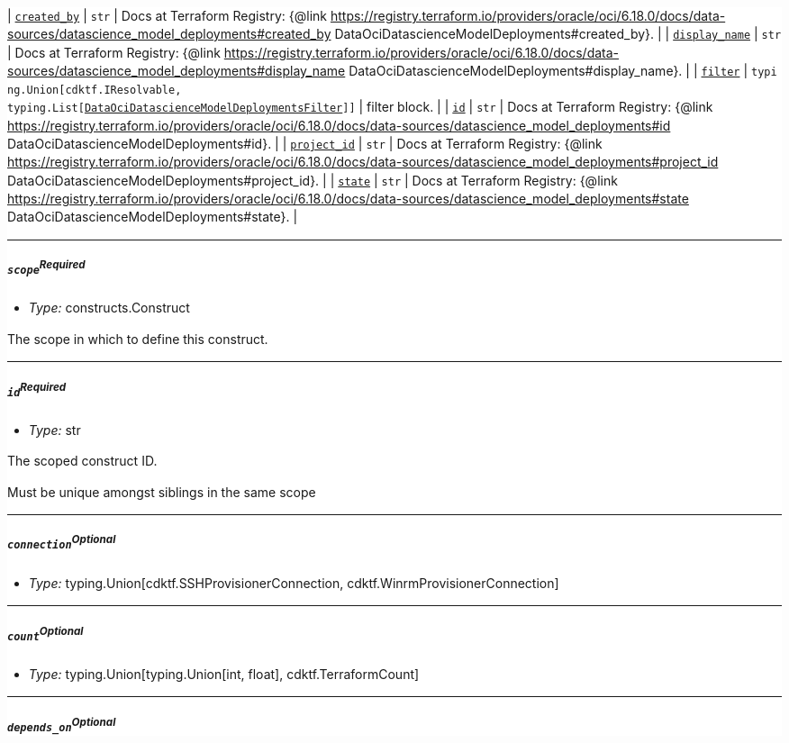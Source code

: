 | <code><a href="#rhizo-co-terraform-provider-oci.dataOciDatascienceModelDeployments.DataOciDatascienceModelDeployments.Initializer.parameter.createdBy">created_by</a></code> | <code>str</code> | Docs at Terraform Registry: {@link https://registry.terraform.io/providers/oracle/oci/6.18.0/docs/data-sources/datascience_model_deployments#created_by DataOciDatascienceModelDeployments#created_by}. |
| <code><a href="#rhizo-co-terraform-provider-oci.dataOciDatascienceModelDeployments.DataOciDatascienceModelDeployments.Initializer.parameter.displayName">display_name</a></code> | <code>str</code> | Docs at Terraform Registry: {@link https://registry.terraform.io/providers/oracle/oci/6.18.0/docs/data-sources/datascience_model_deployments#display_name DataOciDatascienceModelDeployments#display_name}. |
| <code><a href="#rhizo-co-terraform-provider-oci.dataOciDatascienceModelDeployments.DataOciDatascienceModelDeployments.Initializer.parameter.filter">filter</a></code> | <code>typing.Union[cdktf.IResolvable, typing.List[<a href="#rhizo-co-terraform-provider-oci.dataOciDatascienceModelDeployments.DataOciDatascienceModelDeploymentsFilter">DataOciDatascienceModelDeploymentsFilter</a>]]</code> | filter block. |
| <code><a href="#rhizo-co-terraform-provider-oci.dataOciDatascienceModelDeployments.DataOciDatascienceModelDeployments.Initializer.parameter.id">id</a></code> | <code>str</code> | Docs at Terraform Registry: {@link https://registry.terraform.io/providers/oracle/oci/6.18.0/docs/data-sources/datascience_model_deployments#id DataOciDatascienceModelDeployments#id}. |
| <code><a href="#rhizo-co-terraform-provider-oci.dataOciDatascienceModelDeployments.DataOciDatascienceModelDeployments.Initializer.parameter.projectId">project_id</a></code> | <code>str</code> | Docs at Terraform Registry: {@link https://registry.terraform.io/providers/oracle/oci/6.18.0/docs/data-sources/datascience_model_deployments#project_id DataOciDatascienceModelDeployments#project_id}. |
| <code><a href="#rhizo-co-terraform-provider-oci.dataOciDatascienceModelDeployments.DataOciDatascienceModelDeployments.Initializer.parameter.state">state</a></code> | <code>str</code> | Docs at Terraform Registry: {@link https://registry.terraform.io/providers/oracle/oci/6.18.0/docs/data-sources/datascience_model_deployments#state DataOciDatascienceModelDeployments#state}. |

---

##### `scope`<sup>Required</sup> <a name="scope" id="rhizo-co-terraform-provider-oci.dataOciDatascienceModelDeployments.DataOciDatascienceModelDeployments.Initializer.parameter.scope"></a>

- *Type:* constructs.Construct

The scope in which to define this construct.

---

##### `id`<sup>Required</sup> <a name="id" id="rhizo-co-terraform-provider-oci.dataOciDatascienceModelDeployments.DataOciDatascienceModelDeployments.Initializer.parameter.id"></a>

- *Type:* str

The scoped construct ID.

Must be unique amongst siblings in the same scope

---

##### `connection`<sup>Optional</sup> <a name="connection" id="rhizo-co-terraform-provider-oci.dataOciDatascienceModelDeployments.DataOciDatascienceModelDeployments.Initializer.parameter.connection"></a>

- *Type:* typing.Union[cdktf.SSHProvisionerConnection, cdktf.WinrmProvisionerConnection]

---

##### `count`<sup>Optional</sup> <a name="count" id="rhizo-co-terraform-provider-oci.dataOciDatascienceModelDeployments.DataOciDatascienceModelDeployments.Initializer.parameter.count"></a>

- *Type:* typing.Union[typing.Union[int, float], cdktf.TerraformCount]

---

##### `depends_on`<sup>Optional</sup> <a name="depends_on" id="rhizo-co-terraform-provider-oci.dataOciDatascienceModelDeployments.DataOciDatascienceModelDeployments.Initializer.parameter.dependsOn"></a>
